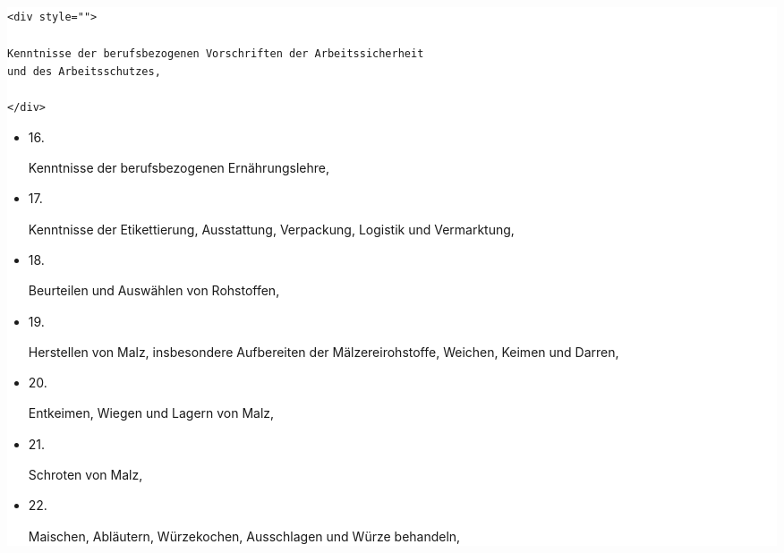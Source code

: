     <div style="">
    
    Kenntnisse der berufsbezogenen Vorschriften der Arbeitssicherheit
    und des Arbeitsschutzes,
    
    </div>

  - 16\.
    
    <div style="">
    
    Kenntnisse der berufsbezogenen Ernährungslehre,
    
    </div>

  - 17\.
    
    <div style="">
    
    Kenntnisse der Etikettierung, Ausstattung, Verpackung, Logistik und
    Vermarktung,
    
    </div>

  - 18\.
    
    <div style="">
    
    Beurteilen und Auswählen von Rohstoffen,
    
    </div>

  - 19\.
    
    <div style="">
    
    Herstellen von Malz, insbesondere Aufbereiten der Mälzereirohstoffe,
    Weichen, Keimen und Darren,
    
    </div>

  - 20\.
    
    <div style="">
    
    Entkeimen, Wiegen und Lagern von Malz,
    
    </div>

  - 21\.
    
    <div style="">
    
    Schroten von Malz,
    
    </div>

  - 22\.
    
    <div style="">
    
    Maischen, Abläutern, Würzekochen, Ausschlagen und Würze behandeln,
    
    </div>
